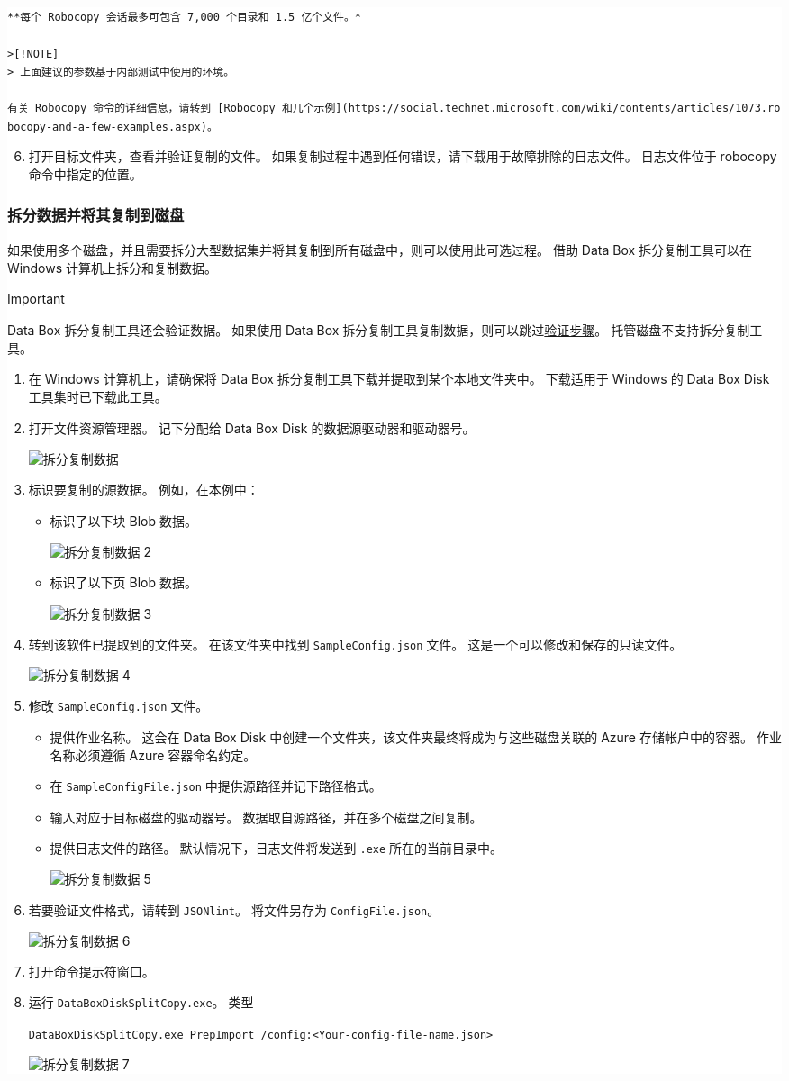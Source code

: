     **每个 Robocopy 会话最多可包含 7,000 个目录和 1.5 亿个文件。*
    
    >[!NOTE]
    > 上面建议的参数基于内部测试中使用的环境。
    
    有关 Robocopy 命令的详细信息，请转到 [Robocopy 和几个示例](https://social.technet.microsoft.com/wiki/contents/articles/1073.robocopy-and-a-few-examples.aspx)。

6. 打开目标文件夹，查看并验证复制的文件。 如果复制过程中遇到任何错误，请下载用于故障排除的日志文件。 日志文件位于 robocopy 命令中指定的位置。
 
### <a name="split-and-copy-data-to-disks"></a>拆分数据并将其复制到磁盘

如果使用多个磁盘，并且需要拆分大型数据集并将其复制到所有磁盘中，则可以使用此可选过程。 借助 Data Box 拆分复制工具可以在 Windows 计算机上拆分和复制数据。

>[!IMPORTANT]
> Data Box 拆分复制工具还会验证数据。 如果使用 Data Box 拆分复制工具复制数据，则可以跳过[验证步骤](#validate-data)。
> 托管磁盘不支持拆分复制工具。

1. 在 Windows 计算机上，请确保将 Data Box 拆分复制工具下载并提取到某个本地文件夹中。 下载适用于 Windows 的 Data Box Disk 工具集时已下载此工具。
2. 打开文件资源管理器。 记下分配给 Data Box Disk 的数据源驱动器和驱动器号。 

     ![拆分复制数据](media/data-box-disk-deploy-copy-data/split-copy-1.png)
 
3. 标识要复制的源数据。 例如，在本例中：
    - 标识了以下块 Blob 数据。

         ![拆分复制数据 2](media/data-box-disk-deploy-copy-data/split-copy-2.png)    

    - 标识了以下页 Blob 数据。

         ![拆分复制数据 3](media/data-box-disk-deploy-copy-data/split-copy-3.png)
 
4. 转到该软件已提取到的文件夹。 在该文件夹中找到 `SampleConfig.json` 文件。 这是一个可以修改和保存的只读文件。

   ![拆分复制数据 4](media/data-box-disk-deploy-copy-data/split-copy-4.png)
 
5. 修改 `SampleConfig.json` 文件。
 
   - 提供作业名称。 这会在 Data Box Disk 中创建一个文件夹，该文件夹最终将成为与这些磁盘关联的 Azure 存储帐户中的容器。 作业名称必须遵循 Azure 容器命名约定。 
   - 在 `SampleConfigFile.json` 中提供源路径并记下路径格式。 
   - 输入对应于目标磁盘的驱动器号。 数据取自源路径，并在多个磁盘之间复制。
   - 提供日志文件的路径。 默认情况下，日志文件将发送到 `.exe` 所在的当前目录中。

     ![拆分复制数据 5](media/data-box-disk-deploy-copy-data/split-copy-5.png)

6. 若要验证文件格式，请转到 `JSONlint`。 将文件另存为 `ConfigFile.json`。 

     ![拆分复制数据 6](media/data-box-disk-deploy-copy-data/split-copy-6.png)
 
7. 打开命令提示符窗口。 

8. 运行 `DataBoxDiskSplitCopy.exe`。 类型

    `DataBoxDiskSplitCopy.exe PrepImport /config:<Your-config-file-name.json>`

     ![拆分复制数据 7](media/data-box-disk-deploy-copy-data/split-copy-7.png)
 